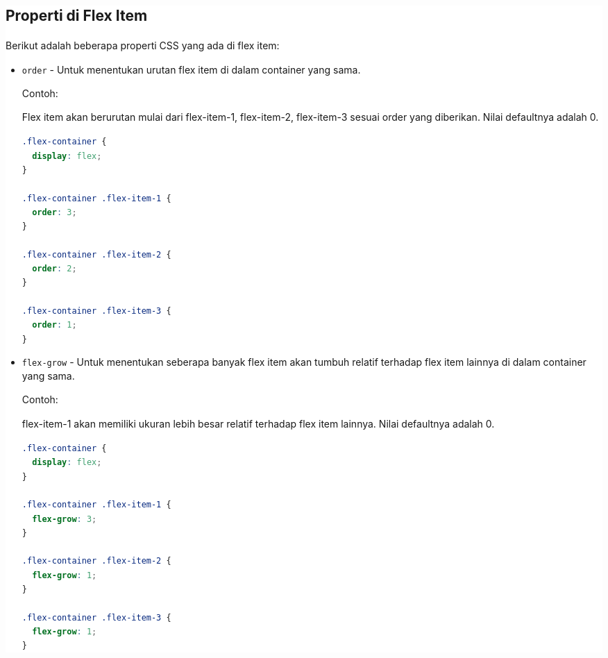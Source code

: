 ## Properti di Flex Item

Berikut adalah beberapa properti CSS yang ada di flex item:

- `order` - Untuk menentukan urutan flex item di dalam container yang sama.

  Contoh:

  Flex item akan berurutan mulai dari flex-item-1, flex-item-2, flex-item-3 sesuai order yang diberikan. Nilai defaultnya adalah 0.

  ```css
  .flex-container {
    display: flex;
  }

  .flex-container .flex-item-1 {
    order: 3;
  }

  .flex-container .flex-item-2 {
    order: 2;
  }

  .flex-container .flex-item-3 {
    order: 1;
  }
  ```

- `flex-grow` - Untuk menentukan seberapa banyak flex item akan tumbuh relatif terhadap flex item lainnya di dalam container yang sama.

  Contoh:

  flex-item-1 akan memiliki ukuran lebih besar relatif terhadap flex item lainnya. Nilai defaultnya adalah 0.

  ```css
  .flex-container {
    display: flex;
  }

  .flex-container .flex-item-1 {
    flex-grow: 3;
  }

  .flex-container .flex-item-2 {
    flex-grow: 1;
  }

  .flex-container .flex-item-3 {
    flex-grow: 1;
  }
  ```
